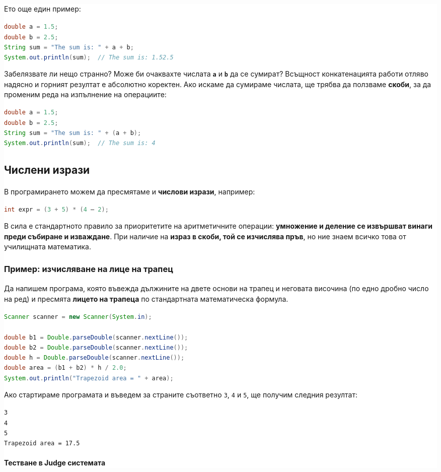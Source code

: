 Ето още един пример:

```Java
double a = 1.5;
double b = 2.5;
String sum = "The sum is: " + a + b;
System.out.println(sum);  // The sum is: 1.52.5
```

Забелязвате ли нещо странно? Може би очаквахте числата **`a`** и **`b`** да се сумират? Всъщност конкатенацията работи отляво надясно и горният резултат е абсолютно коректен. Ако искаме да сумираме числата, ще трябва да ползваме **скоби**, за да променим реда на изпълнение на операциите:

```Java
double a = 1.5;
double b = 2.5;
String sum = "The sum is: " + (a + b);
System.out.println(sum);  // The sum is: 4
```


## Числени изрази

В програмирането можем да пресмятаме и **числови изрази**, например:

```Java
int expr = (3 + 5) * (4 – 2);
```
В сила е стандартното правило за приоритетите на аритметичните операции: **умножение и деление се извършват винаги преди събиране и изваждане**. При наличие на **израз в скоби, той се изчислява пръв**, но ние знаем всичко това от училищната математика.

### Пример: изчисляване на лице на трапец

Да напишем програма, която въвежда дължините на двете основи на трапец и неговата височина (по едно дробно число на ред) и пресмята **лицето на трапеца** по стандартната математическа формула.

```Java
Scanner scanner = new Scanner(System.in);

double b1 = Double.parseDouble(scanner.nextLine());
double b2 = Double.parseDouble(scanner.nextLine());
double h = Double.parseDouble(scanner.nextLine());
double area = (b1 + b2) * h / 2.0;
System.out.println("Trapezoid area = " + area);
```

Ако стартираме програмата и въведем за страните съответно `3`, `4` и `5`, ще получим следния резултат:
```
3
4
5
Trapezoid area = 17.5
```

#### Тестване в Judge системата

